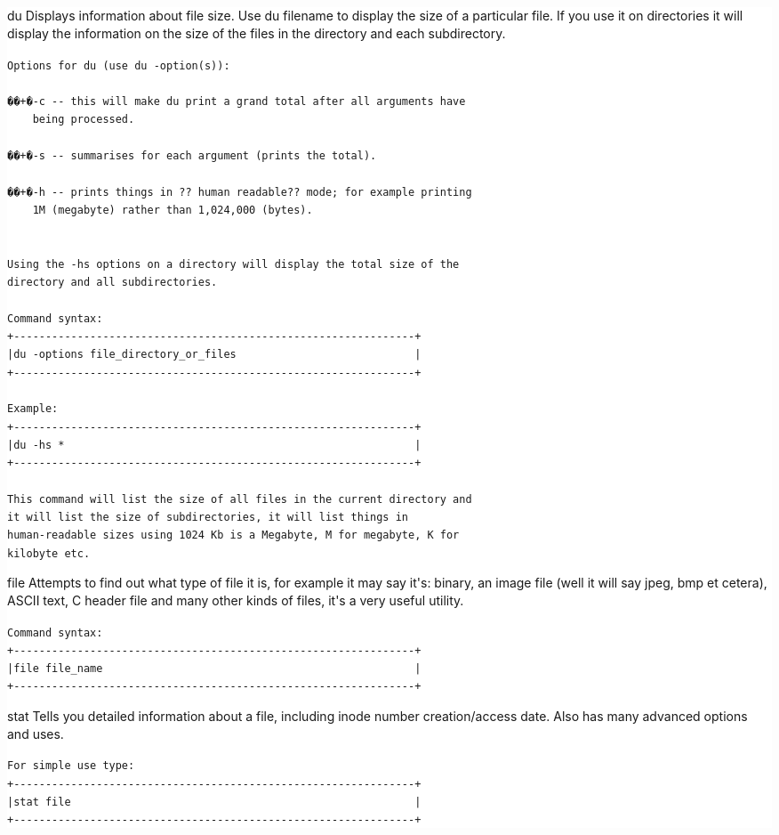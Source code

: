 du
    Displays information about file size. Use du filename to display the size
    of a particular file. If you use it on directories it will display the
    information on the size of the files in the directory and each
    subdirectory.
   
    Options for du (use du -option(s)):
   
    ��+�-c -- this will make du print a grand total after all arguments have
        being processed.
       
    ��+�-s -- summarises for each argument (prints the total).
       
    ��+�-h -- prints things in ?? human readable?? mode; for example printing
        1M (megabyte) rather than 1,024,000 (bytes).
       
   
    Using the -hs options on a directory will display the total size of the
    directory and all subdirectories.
   
    Command syntax:
    +---------------------------------------------------------------+
    |du -options file_directory_or_files                            |
    +---------------------------------------------------------------+
   
    Example:
    +---------------------------------------------------------------+
    |du -hs *                                                       |
    +---------------------------------------------------------------+
   
    This command will list the size of all files in the current directory and
    it will list the size of subdirectories, it will list things in
    human-readable sizes using 1024 Kb is a Megabyte, M for megabyte, K for
    kilobyte etc.
   
   
file
    Attempts to find out what type of file it is, for example it may say
    it's: binary, an image file (well it will say jpeg, bmp et cetera), ASCII
    text, C header file and many other kinds of files, it's a very useful
    utility.
   
    Command syntax:
    +---------------------------------------------------------------+
    |file file_name                                                 |
    +---------------------------------------------------------------+
   
stat
    Tells you detailed information about a file, including inode number
    creation/access date. Also has many advanced options and uses.
   
    For simple use type:
    +---------------------------------------------------------------+
    |stat file                                                      |
    +---------------------------------------------------------------+
   